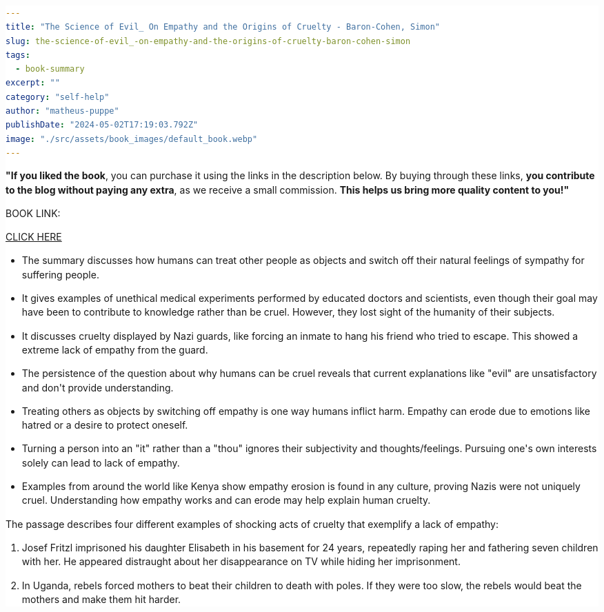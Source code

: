 ```yaml
---
title: "The Science of Evil_ On Empathy and the Origins of Cruelty - Baron-Cohen, Simon"
slug: the-science-of-evil_-on-empathy-and-the-origins-of-cruelty-baron-cohen-simon
tags: 
  - book-summary
excerpt: ""
category: "self-help"
author: "matheus-puppe"
publishDate: "2024-05-02T17:19:03.792Z"
image: "./src/assets/book_images/default_book.webp"
---
```


**"If you liked the book**, you can purchase it using the links in the description below. By buying through these links, **you contribute to the blog without paying any extra**, as we receive a small commission. **This helps us bring more quality content to you!"**

BOOK LINK:

[CLICK HERE](https://www.amazon.com/gp/search?ie=UTF8&tag=matheuspupp0a-20&linkCode=ur2&linkId=4410b525877ab397377c2b5e60711c1a&camp=1789&creative=9325&index=books&keywords=the-science-of-evil_-on-empathy-and-the-origins-of-cruelty-baron-cohen-simon)


- The summary discusses how humans can treat other people as objects and switch off their natural feelings of sympathy for suffering people. 

- It gives examples of unethical medical experiments performed by educated doctors and scientists, even though their goal may have been to contribute to knowledge rather than be cruel. However, they lost sight of the humanity of their subjects.

- It discusses cruelty displayed by Nazi guards, like forcing an inmate to hang his friend who tried to escape. This showed a extreme lack of empathy from the guard. 

- The persistence of the question about why humans can be cruel reveals that current explanations like "evil" are unsatisfactory and don't provide understanding. 

- Treating others as objects by switching off empathy is one way humans inflict harm. Empathy can erode due to emotions like hatred or a desire to protect oneself. 

- Turning a person into an "it" rather than a "thou" ignores their subjectivity and thoughts/feelings. Pursuing one's own interests solely can lead to lack of empathy. 

- Examples from around the world like Kenya show empathy erosion is found in any culture, proving Nazis were not uniquely cruel. Understanding how empathy works and can erode may help explain human cruelty.

 

The passage describes four different examples of shocking acts of cruelty that exemplify a lack of empathy:

1. Josef Fritzl imprisoned his daughter Elisabeth in his basement for 24 years, repeatedly raping her and fathering seven children with her. He appeared distraught about her disappearance on TV while hiding her imprisonment. 

2. In Uganda, rebels forced mothers to beat their children to death with poles. If they were too slow, the rebels would beat the mothers and make them hit harder.
